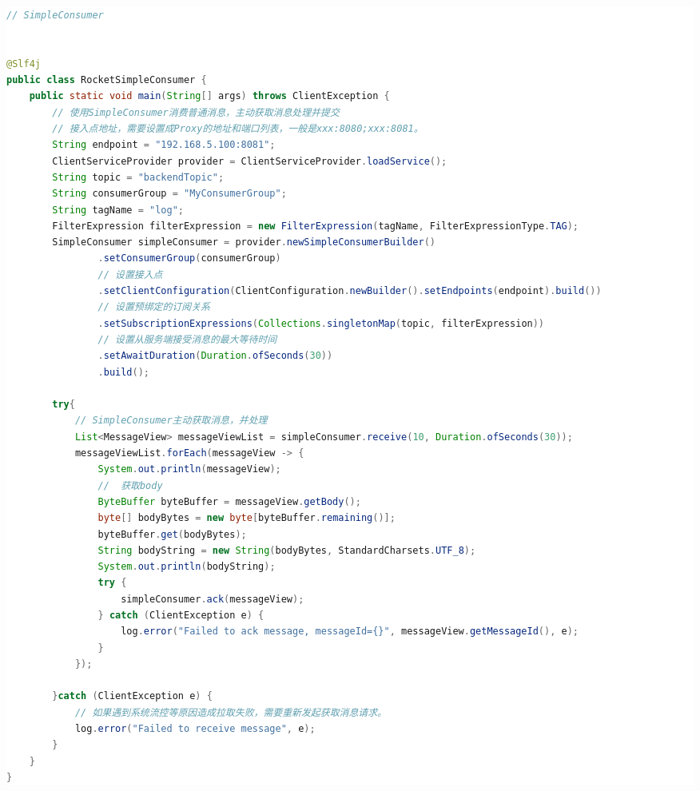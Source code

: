 ```java
// SimpleConsumer


@Slf4j
public class RocketSimpleConsumer {
    public static void main(String[] args) throws ClientException {
        // 使用SimpleConsumer消费普通消息，主动获取消息处理并提交
        // 接入点地址，需要设置成Proxy的地址和端口列表，一般是xxx:8080;xxx:8081。
        String endpoint = "192.168.5.100:8081";
        ClientServiceProvider provider = ClientServiceProvider.loadService();
        String topic = "backendTopic";
        String consumerGroup = "MyConsumerGroup";
        String tagName = "log";
        FilterExpression filterExpression = new FilterExpression(tagName, FilterExpressionType.TAG);
        SimpleConsumer simpleConsumer = provider.newSimpleConsumerBuilder()
                .setConsumerGroup(consumerGroup)
                // 设置接入点
                .setClientConfiguration(ClientConfiguration.newBuilder().setEndpoints(endpoint).build())
                // 设置预绑定的订阅关系
                .setSubscriptionExpressions(Collections.singletonMap(topic, filterExpression))
                // 设置从服务端接受消息的最大等待时间
                .setAwaitDuration(Duration.ofSeconds(30))
                .build();

        try{
            // SimpleConsumer主动获取消息，并处理
            List<MessageView> messageViewList = simpleConsumer.receive(10, Duration.ofSeconds(30));
            messageViewList.forEach(messageView -> {
                System.out.println(messageView);
                //  获取body
                ByteBuffer byteBuffer = messageView.getBody();
                byte[] bodyBytes = new byte[byteBuffer.remaining()];
                byteBuffer.get(bodyBytes);
                String bodyString = new String(bodyBytes, StandardCharsets.UTF_8);
                System.out.println(bodyString);
                try {
                    simpleConsumer.ack(messageView);
                } catch (ClientException e) {
                    log.error("Failed to ack message, messageId={}", messageView.getMessageId(), e);
                }
            });

        }catch (ClientException e) {
            // 如果遇到系统流控等原因造成拉取失败，需要重新发起获取消息请求。
            log.error("Failed to receive message", e);
        }
    }
}

```

